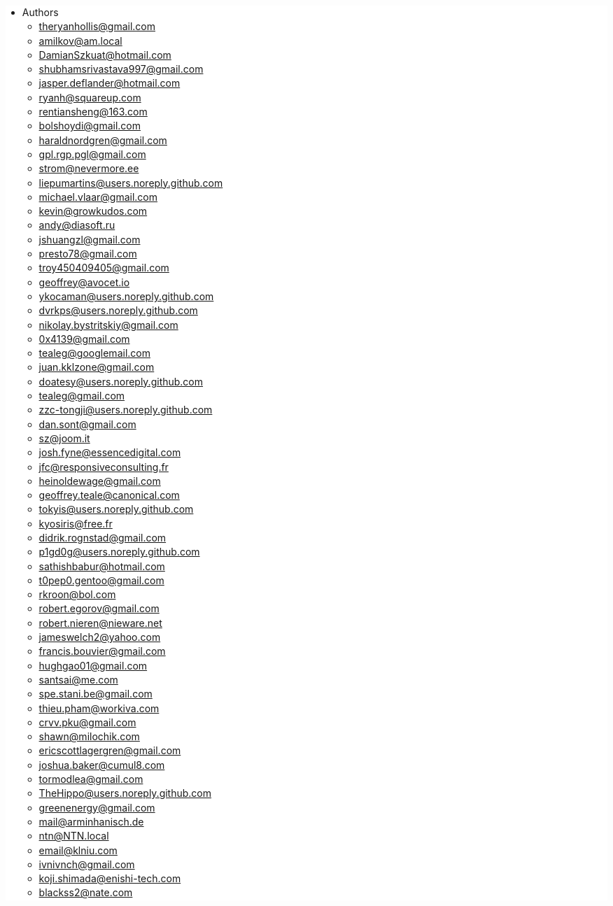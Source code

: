 
* Authors
    * [theryanhollis@gmail.com](author)
    * [amilkov@am.local](author)
    * [DamianSzkuat@hotmail.com](author)
    * [shubhamsrivastava997@gmail.com](author)
    * [jasper.deflander@hotmail.com](author)
    * [ryanh@squareup.com](author)
    * [rentiansheng@163.com](author)
    * [bolshoydi@gmail.com](author)
    * [haraldnordgren@gmail.com](author)
    * [gpl.rgp.pgl@gmail.com](author)
    * [strom@nevermore.ee](author)
    * [liepumartins@users.noreply.github.com](author)
    * [michael.vlaar@gmail.com](author)
    * [kevin@growkudos.com](author)
    * [andy@diasoft.ru](author)
    * [jshuangzl@gmail.com](author)
    * [presto78@gmail.com](author)
    * [troy450409405@gmail.com](author)
    * [geoffrey@avocet.io](author)
    * [ykocaman@users.noreply.github.com](author)
    * [dvrkps@users.noreply.github.com](author)
    * [nikolay.bystritskiy@gmail.com](author)
    * [0x4139@gmail.com](author)
    * [tealeg@googlemail.com](author)
    * [juan.kklzone@gmail.com](author)
    * [doatesy@users.noreply.github.com](author)
    * [tealeg@gmail.com](author)
    * [zzc-tongji@users.noreply.github.com](author)
    * [dan.sont@gmail.com](author)
    * [sz@joom.it](author)
    * [josh.fyne@essencedigital.com](author)
    * [jfc@responsiveconsulting.fr](author)
    * [heinoldewage@gmail.com](author)
    * [geoffrey.teale@canonical.com](author)
    * [tokyis@users.noreply.github.com](author)
    * [kyosiris@free.fr](author)
    * [didrik.rognstad@gmail.com](author)
    * [p1gd0g@users.noreply.github.com](author)
    * [sathishbabur@hotmail.com](author)
    * [t0pep0.gentoo@gmail.com](author)
    * [rkroon@bol.com](author)
    * [robert.egorov@gmail.com](author)
    * [robert.nieren@nieware.net](author)
    * [jameswelch2@yahoo.com](author)
    * [francis.bouvier@gmail.com](author)
    * [hughgao01@gmail.com](author)
    * [santsai@me.com](author)
    * [spe.stani.be@gmail.com](author)
    * [thieu.pham@workiva.com](author)
    * [crvv.pku@gmail.com](author)
    * [shawn@milochik.com](author)
    * [ericscottlagergren@gmail.com](author)
    * [joshua.baker@cumul8.com](author)
    * [tormodlea@gmail.com](author)
    * [TheHippo@users.noreply.github.com](author)
    * [greenenergy@gmail.com](author)
    * [mail@arminhanisch.de](author)
    * [ntn@NTN.local](author)
    * [email@klniu.com](author)
    * [ivnivnch@gmail.com](author)
    * [koji.shimada@enishi-tech.com](author)
    * [blackss2@nate.com](author)
